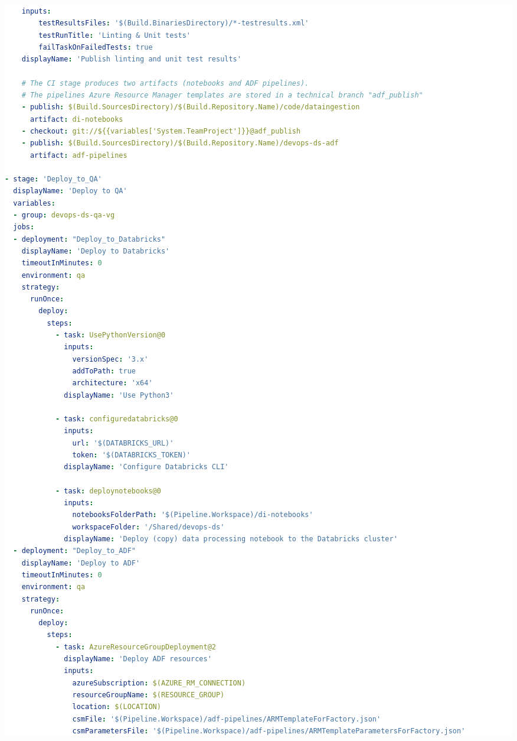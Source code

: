 ```yaml
    inputs:
        testResultsFiles: '$(Build.BinariesDirectory)/*-testresults.xml'
        testRunTitle: 'Linting & Unit tests'
        failTaskOnFailedTests: true
    displayName: 'Publish linting and unit test results'    

    # The CI stage produces two artifacts (notebooks and ADF pipelines).
    # The pipelines Azure Resource Manager templates are stored in a technical branch "adf_publish"
    - publish: $(Build.SourcesDirectory)/$(Build.Repository.Name)/code/dataingestion
      artifact: di-notebooks
    - checkout: git://${{variables['System.TeamProject']}}@adf_publish    
    - publish: $(Build.SourcesDirectory)/$(Build.Repository.Name)/devops-ds-adf
      artifact: adf-pipelines

- stage: 'Deploy_to_QA'
  displayName: 'Deploy to QA'
  variables:
  - group: devops-ds-qa-vg
  jobs:
  - deployment: "Deploy_to_Databricks"
    displayName: 'Deploy to Databricks'
    timeoutInMinutes: 0
    environment: qa
    strategy:
      runOnce:
        deploy:
          steps:
            - task: UsePythonVersion@0
              inputs:
                versionSpec: '3.x'
                addToPath: true
                architecture: 'x64'
              displayName: 'Use Python3'

            - task: configuredatabricks@0
              inputs:
                url: '$(DATABRICKS_URL)'
                token: '$(DATABRICKS_TOKEN)'
              displayName: 'Configure Databricks CLI'    

            - task: deploynotebooks@0
              inputs:
                notebooksFolderPath: '$(Pipeline.Workspace)/di-notebooks'
                workspaceFolder: '/Shared/devops-ds'
              displayName: 'Deploy (copy) data processing notebook to the Databricks cluster'             
  - deployment: "Deploy_to_ADF"
    displayName: 'Deploy to ADF'
    timeoutInMinutes: 0
    environment: qa
    strategy:
      runOnce:
        deploy:
          steps:
            - task: AzureResourceGroupDeployment@2
              displayName: 'Deploy ADF resources'
              inputs:
                azureSubscription: $(AZURE_RM_CONNECTION)
                resourceGroupName: $(RESOURCE_GROUP)
                location: $(LOCATION)
                csmFile: '$(Pipeline.Workspace)/adf-pipelines/ARMTemplateForFactory.json'
                csmParametersFile: '$(Pipeline.Workspace)/adf-pipelines/ARMTemplateParametersForFactory.json'
```